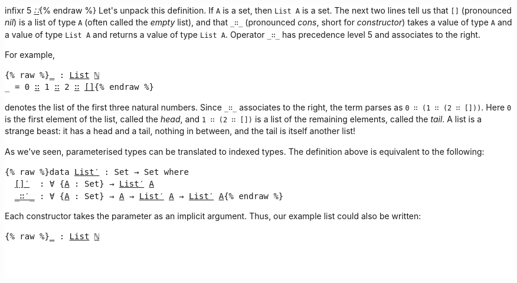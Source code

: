 
<a id="1167" class="Keyword">infixr</a> <a id="1174" class="Number">5</a> <a id="1176" href="{% endraw %}{{ site.baseurl }}{% link out/plfa/Lists.md %}{% raw %}#1140" class="InductiveConstructor Operator">_∷_</a>{% endraw %}</pre>
Let's unpack this definition. If `A` is a set, then `List A` is a set.
The next two lines tell us that `[]` (pronounced _nil_) is a list of
type `A` (often called the _empty_ list), and that `_∷_` (pronounced
_cons_, short for _constructor_) takes a value of type `A` and a value
of type `List A` and returns a value of type `List A`.  Operator `_∷_`
has precedence level 5 and associates to the right.

For example,
<pre class="Agda">{% raw %}<a id="1621" href="{% endraw %}{{ site.baseurl }}{% link out/plfa/Lists.md %}{% raw %}#1621" class="Function">_</a> <a id="1623" class="Symbol">:</a> <a id="1625" href="{% endraw %}{{ site.baseurl }}{% link out/plfa/Lists.md %}{% raw %}#1096" class="Datatype">List</a> <a id="1630" href="Agda.Builtin.Nat.html#97" class="Datatype">ℕ</a>
<a id="1632" class="Symbol">_</a> <a id="1634" class="Symbol">=</a> <a id="1636" class="Number">0</a> <a id="1638" href="{% endraw %}{{ site.baseurl }}{% link out/plfa/Lists.md %}{% raw %}#1140" class="InductiveConstructor Operator">∷</a> <a id="1640" class="Number">1</a> <a id="1642" href="{% endraw %}{{ site.baseurl }}{% link out/plfa/Lists.md %}{% raw %}#1140" class="InductiveConstructor Operator">∷</a> <a id="1644" class="Number">2</a> <a id="1646" href="{% endraw %}{{ site.baseurl }}{% link out/plfa/Lists.md %}{% raw %}#1140" class="InductiveConstructor Operator">∷</a> <a id="1648" href="{% endraw %}{{ site.baseurl }}{% link out/plfa/Lists.md %}{% raw %}#1125" class="InductiveConstructor">[]</a>{% endraw %}</pre>
denotes the list of the first three natural numbers.  Since `_∷_`
associates to the right, the term parses as `0 ∷ (1 ∷ (2 ∷ []))`.
Here `0` is the first element of the list, called the _head_,
and `1 ∷ (2 ∷ [])` is a list of the remaining elements, called the
_tail_. A list is a strange beast: it has a head and a tail,
nothing in between, and the tail is itself another list!

As we've seen, parameterised types can be translated to
indexed types. The definition above is equivalent to the following:
<pre class="Agda">{% raw %}<a id="2179" class="Keyword">data</a> <a id="List′"></a><a id="2184" href="{% endraw %}{{ site.baseurl }}{% link out/plfa/Lists.md %}{% raw %}#2184" class="Datatype">List′</a> <a id="2190" class="Symbol">:</a> <a id="2192" class="PrimitiveType">Set</a> <a id="2196" class="Symbol">→</a> <a id="2198" class="PrimitiveType">Set</a> <a id="2202" class="Keyword">where</a>
  <a id="List′.[]′"></a><a id="2210" href="{% endraw %}{{ site.baseurl }}{% link out/plfa/Lists.md %}{% raw %}#2210" class="InductiveConstructor">[]′</a>  <a id="2215" class="Symbol">:</a> <a id="2217" class="Symbol">∀</a> <a id="2219" class="Symbol">{</a><a id="2220" href="{% endraw %}{{ site.baseurl }}{% link out/plfa/Lists.md %}{% raw %}#2220" class="Bound">A</a> <a id="2222" class="Symbol">:</a> <a id="2224" class="PrimitiveType">Set</a><a id="2227" class="Symbol">}</a> <a id="2229" class="Symbol">→</a> <a id="2231" href="{% endraw %}{{ site.baseurl }}{% link out/plfa/Lists.md %}{% raw %}#2184" class="Datatype">List′</a> <a id="2237" href="{% endraw %}{{ site.baseurl }}{% link out/plfa/Lists.md %}{% raw %}#2220" class="Bound">A</a>
  <a id="List′._∷′_"></a><a id="2241" href="{% endraw %}{{ site.baseurl }}{% link out/plfa/Lists.md %}{% raw %}#2241" class="InductiveConstructor Operator">_∷′_</a> <a id="2246" class="Symbol">:</a> <a id="2248" class="Symbol">∀</a> <a id="2250" class="Symbol">{</a><a id="2251" href="{% endraw %}{{ site.baseurl }}{% link out/plfa/Lists.md %}{% raw %}#2251" class="Bound">A</a> <a id="2253" class="Symbol">:</a> <a id="2255" class="PrimitiveType">Set</a><a id="2258" class="Symbol">}</a> <a id="2260" class="Symbol">→</a> <a id="2262" href="{% endraw %}{{ site.baseurl }}{% link out/plfa/Lists.md %}{% raw %}#2251" class="Bound">A</a> <a id="2264" class="Symbol">→</a> <a id="2266" href="{% endraw %}{{ site.baseurl }}{% link out/plfa/Lists.md %}{% raw %}#2184" class="Datatype">List′</a> <a id="2272" href="{% endraw %}{{ site.baseurl }}{% link out/plfa/Lists.md %}{% raw %}#2251" class="Bound">A</a> <a id="2274" class="Symbol">→</a> <a id="2276" href="{% endraw %}{{ site.baseurl }}{% link out/plfa/Lists.md %}{% raw %}#2184" class="Datatype">List′</a> <a id="2282" href="{% endraw %}{{ site.baseurl }}{% link out/plfa/Lists.md %}{% raw %}#2251" class="Bound">A</a>{% endraw %}</pre>
Each constructor takes the parameter as an implicit argument.
Thus, our example list could also be written:
<pre class="Agda">{% raw %}<a id="2416" href="{% endraw %}{{ site.baseurl }}{% link out/plfa/Lists.md %}{% raw %}#2416" class="Function">_</a> <a id="2418" class="Symbol">:</a> <a id="2420" href="{% endraw %}{{ site.baseurl }}{% link out/plfa/Lists.md %}{% raw %}#1096" class="Datatype">List</a> <a id="2425" href="Agda.Builtin.Nat.html#97" class="Datatype">ℕ</a>
